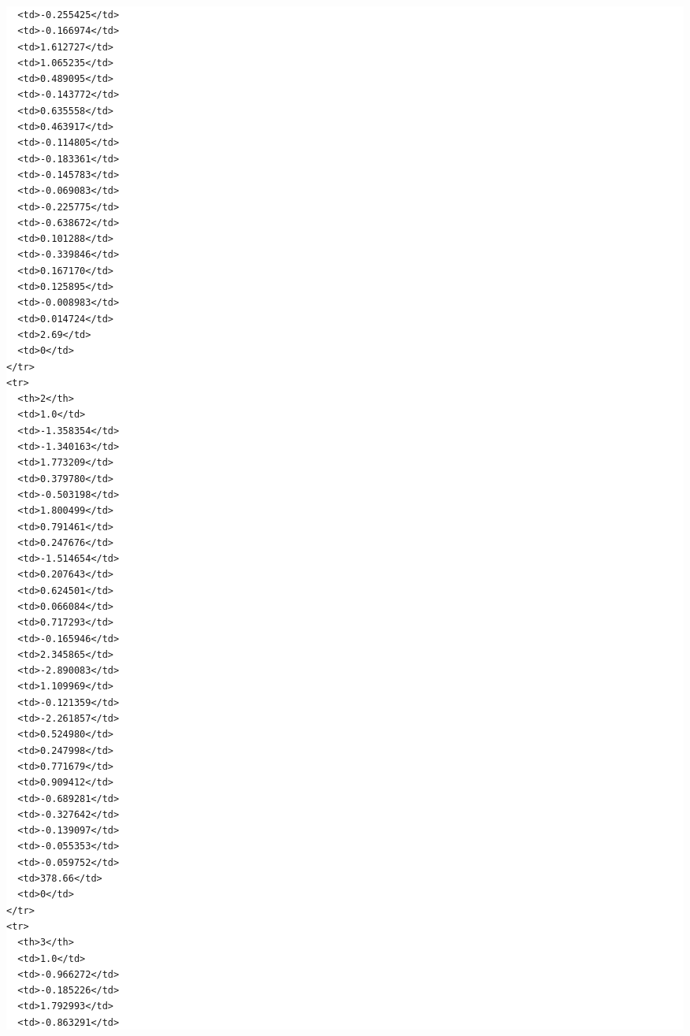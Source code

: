       <td>-0.255425</td>
      <td>-0.166974</td>
      <td>1.612727</td>
      <td>1.065235</td>
      <td>0.489095</td>
      <td>-0.143772</td>
      <td>0.635558</td>
      <td>0.463917</td>
      <td>-0.114805</td>
      <td>-0.183361</td>
      <td>-0.145783</td>
      <td>-0.069083</td>
      <td>-0.225775</td>
      <td>-0.638672</td>
      <td>0.101288</td>
      <td>-0.339846</td>
      <td>0.167170</td>
      <td>0.125895</td>
      <td>-0.008983</td>
      <td>0.014724</td>
      <td>2.69</td>
      <td>0</td>
    </tr>
    <tr>
      <th>2</th>
      <td>1.0</td>
      <td>-1.358354</td>
      <td>-1.340163</td>
      <td>1.773209</td>
      <td>0.379780</td>
      <td>-0.503198</td>
      <td>1.800499</td>
      <td>0.791461</td>
      <td>0.247676</td>
      <td>-1.514654</td>
      <td>0.207643</td>
      <td>0.624501</td>
      <td>0.066084</td>
      <td>0.717293</td>
      <td>-0.165946</td>
      <td>2.345865</td>
      <td>-2.890083</td>
      <td>1.109969</td>
      <td>-0.121359</td>
      <td>-2.261857</td>
      <td>0.524980</td>
      <td>0.247998</td>
      <td>0.771679</td>
      <td>0.909412</td>
      <td>-0.689281</td>
      <td>-0.327642</td>
      <td>-0.139097</td>
      <td>-0.055353</td>
      <td>-0.059752</td>
      <td>378.66</td>
      <td>0</td>
    </tr>
    <tr>
      <th>3</th>
      <td>1.0</td>
      <td>-0.966272</td>
      <td>-0.185226</td>
      <td>1.792993</td>
      <td>-0.863291</td>